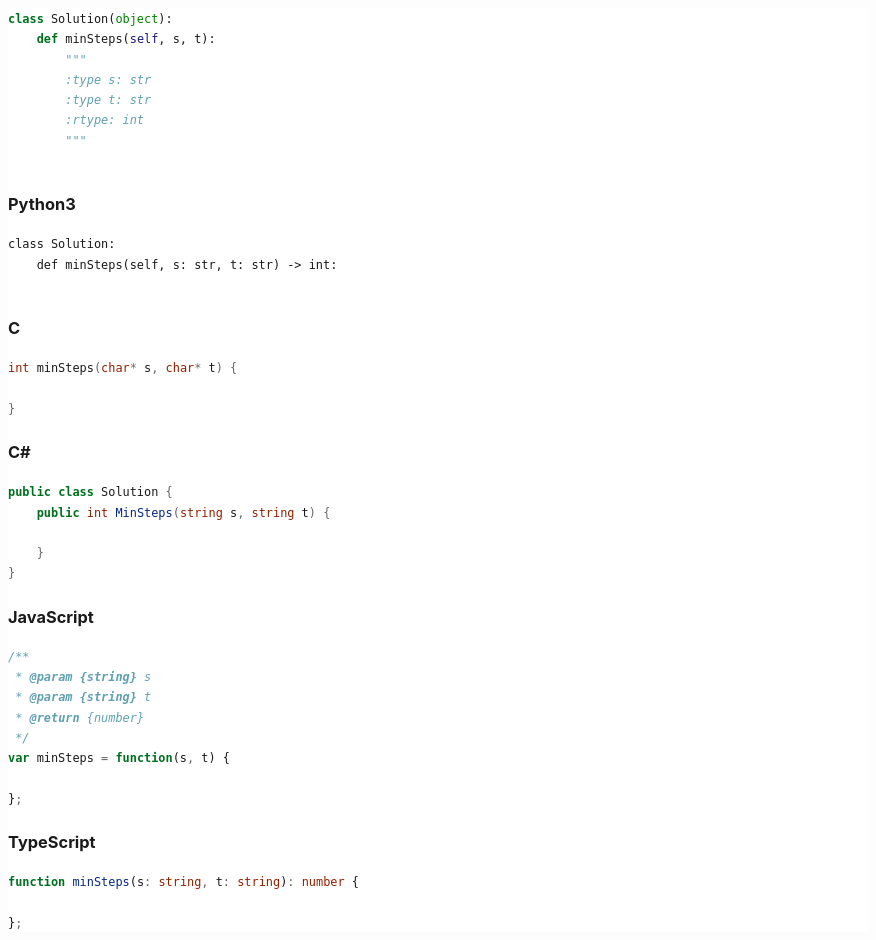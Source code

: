 ```python
class Solution(object):
    def minSteps(self, s, t):
        """
        :type s: str
        :type t: str
        :rtype: int
        """
        
```

### Python3

```python3
class Solution:
    def minSteps(self, s: str, t: str) -> int:
        
```

### C

```c
int minSteps(char* s, char* t) {
    
}
```

### C#

```csharp
public class Solution {
    public int MinSteps(string s, string t) {
        
    }
}
```

### JavaScript

```javascript
/**
 * @param {string} s
 * @param {string} t
 * @return {number}
 */
var minSteps = function(s, t) {
    
};
```

### TypeScript

```typescript
function minSteps(s: string, t: string): number {
    
};
```
